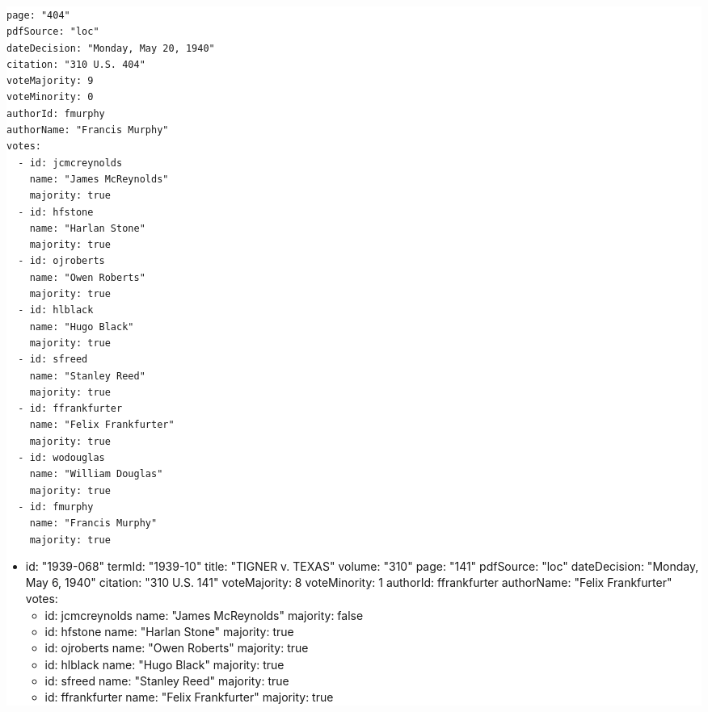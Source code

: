     page: "404"
    pdfSource: "loc"
    dateDecision: "Monday, May 20, 1940"
    citation: "310 U.S. 404"
    voteMajority: 9
    voteMinority: 0
    authorId: fmurphy
    authorName: "Francis Murphy"
    votes:
      - id: jcmcreynolds
        name: "James McReynolds"
        majority: true
      - id: hfstone
        name: "Harlan Stone"
        majority: true
      - id: ojroberts
        name: "Owen Roberts"
        majority: true
      - id: hlblack
        name: "Hugo Black"
        majority: true
      - id: sfreed
        name: "Stanley Reed"
        majority: true
      - id: ffrankfurter
        name: "Felix Frankfurter"
        majority: true
      - id: wodouglas
        name: "William Douglas"
        majority: true
      - id: fmurphy
        name: "Francis Murphy"
        majority: true
  - id: "1939-068"
    termId: "1939-10"
    title: "TIGNER v. TEXAS"
    volume: "310"
    page: "141"
    pdfSource: "loc"
    dateDecision: "Monday, May 6, 1940"
    citation: "310 U.S. 141"
    voteMajority: 8
    voteMinority: 1
    authorId: ffrankfurter
    authorName: "Felix Frankfurter"
    votes:
      - id: jcmcreynolds
        name: "James McReynolds"
        majority: false
      - id: hfstone
        name: "Harlan Stone"
        majority: true
      - id: ojroberts
        name: "Owen Roberts"
        majority: true
      - id: hlblack
        name: "Hugo Black"
        majority: true
      - id: sfreed
        name: "Stanley Reed"
        majority: true
      - id: ffrankfurter
        name: "Felix Frankfurter"
        majority: true